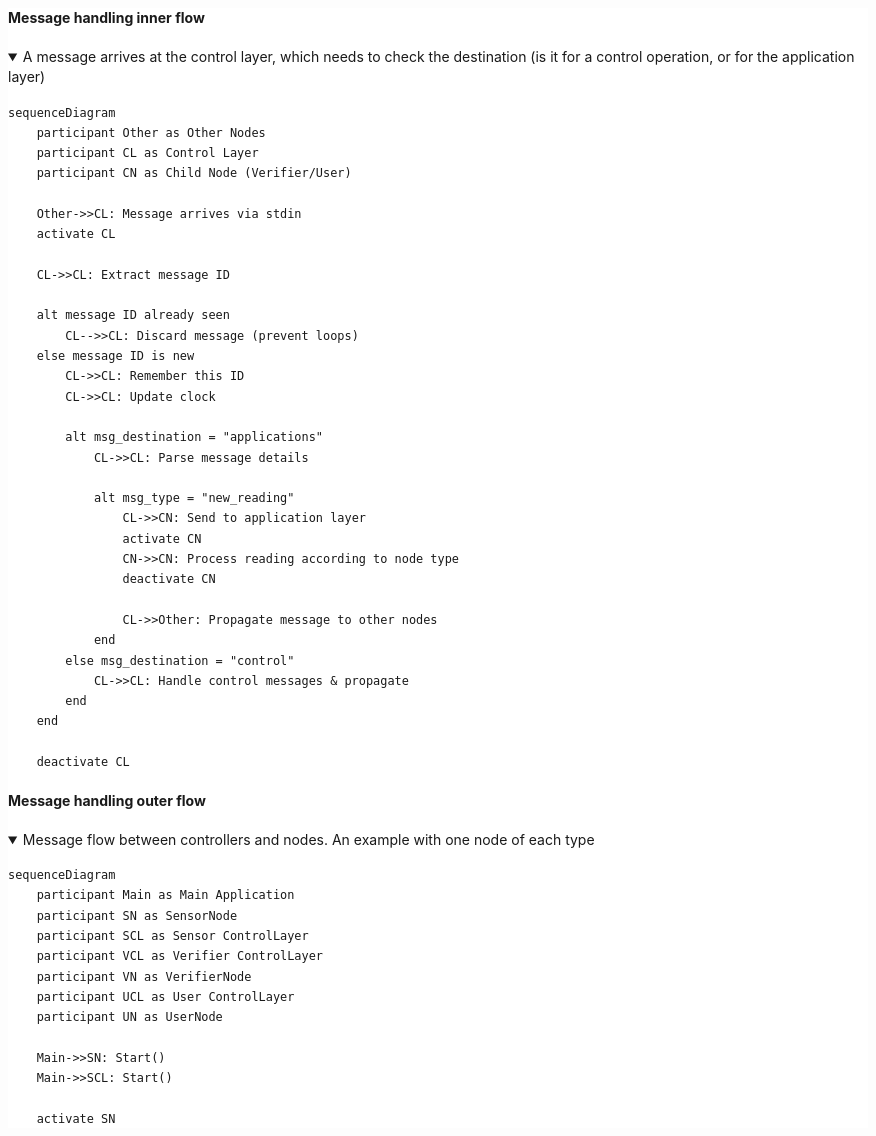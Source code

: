 </details>

#### Message handling inner flow

<details open>
  <summary>A message arrives at the control layer, which needs to check the destination (is it for a control operation, or for the application layer)</summary>

```mermaid
sequenceDiagram
    participant Other as Other Nodes
    participant CL as Control Layer
    participant CN as Child Node (Verifier/User)
    
    Other->>CL: Message arrives via stdin
    activate CL
    
    CL->>CL: Extract message ID
    
    alt message ID already seen
        CL-->>CL: Discard message (prevent loops)
    else message ID is new
        CL->>CL: Remember this ID
        CL->>CL: Update clock
        
        alt msg_destination = "applications"
            CL->>CL: Parse message details
            
            alt msg_type = "new_reading"
                CL->>CN: Send to application layer
                activate CN
                CN->>CN: Process reading according to node type
                deactivate CN
                
                CL->>Other: Propagate message to other nodes
            end
        else msg_destination = "control"
            CL->>CL: Handle control messages & propagate
        end
    end
    
    deactivate CL
```
	
</details>

#### Message handling outer flow


<details open>
  <summary>Message flow between controllers and nodes. An example with one node of each type</summary>

```mermaid
sequenceDiagram
    participant Main as Main Application
    participant SN as SensorNode
    participant SCL as Sensor ControlLayer
    participant VCL as Verifier ControlLayer
    participant VN as VerifierNode
    participant UCL as User ControlLayer
    participant UN as UserNode

    Main->>SN: Start()
    Main->>SCL: Start()
    
    activate SN
```